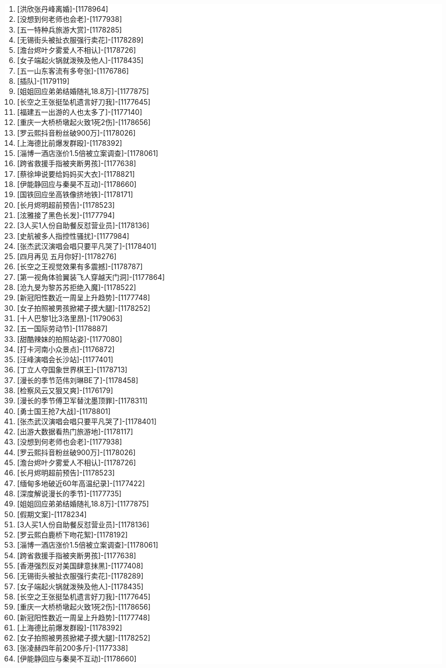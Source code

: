 1. [洪欣张丹峰离婚]-[1178964]
1. [没想到何老师也会老]-[1177938]
1. [五一特种兵旅游大赏]-[1178285]
1. [无锡街头被扯衣服强行卖花]-[1178289]
1. [澹台烬叶夕雾爱人不相认]-[1178726]
1. [女子端起火锅就泼殃及他人]-[1178435]
1. [五一山东客流有多夸张]-[1176786]
1. [插队]-[1179119]
1. [姐姐回应弟弟结婚随礼18.8万]-[1177875]
1. [长空之王张挺坠机遗言好刀我]-[1177645]
1. [福建五一出游的人也太多了]-[1177140]
1. [重庆一大桥桥墩起火致1死2伤]-[1178656]
1. [罗云熙抖音粉丝破900万]-[1178026]
1. [上海德比前爆发群殴]-[1178392]
1. [淄博一酒店涨价1.5倍被立案调查]-[1178061]
1. [跨省救援手指被夹断男孩]-[1177638]
1. [蔡徐坤说要给妈妈买大衣]-[1178821]
1. [伊能静回应与秦昊不互动]-[1178660]
1. [国铁回应坐高铁像挤地铁]-[1178171]
1. [长月烬明超前预告]-[1178523]
1. [泫雅接了黑色长发]-[1177794]
1. [3人买1人份自助餐反怼营业员]-[1178136]
1. [史航被多人指控性骚扰]-[1177984]
1. [张杰武汉演唱会唱只要平凡哭了]-[1178401]
1. [四月再见 五月你好]-[1178276]
1. [长空之王视觉效果有多震撼]-[1178787]
1. [第一视角体验翼装飞人穿越天门洞]-[1177864]
1. [沧九旻为黎苏苏拒绝入魔]-[1178522]
1. [新冠阳性数近一周呈上升趋势]-[1177748]
1. [女子拍照被男孩掀裙子摸大腿]-[1178252]
1. [十人巴黎1比3洛里昂]-[1179063]
1. [五一国际劳动节]-[1178887]
1. [甜酷辣妹的拍照站姿]-[1177080]
1. [打卡河南小众景点]-[1176872]
1. [汪峰演唱会长沙站]-[1177401]
1. [丁立人夺国象世界棋王]-[1178713]
1. [漫长的季节范伟刘琳BE了]-[1178458]
1. [检察风云又狠又爽]-[1176179]
1. [漫长的季节傅卫军替沈墨顶罪]-[1178311]
1. [勇士国王抢7大战]-[1178801]
1. [张杰武汉演唱会唱只要平凡哭了]-[1178401]
1. [出游大数据看热门旅游地]-[1178117]
1. [没想到何老师也会老]-[1177938]
1. [罗云熙抖音粉丝破900万]-[1178026]
1. [澹台烬叶夕雾爱人不相认]-[1178726]
1. [长月烬明超前预告]-[1178523]
1. [缅甸多地破近60年高温纪录]-[1177422]
1. [深度解说漫长的季节]-[1177735]
1. [姐姐回应弟弟结婚随礼18.8万]-[1177875]
1. [假期文案]-[1178234]
1. [3人买1人份自助餐反怼营业员]-[1178136]
1. [罗云熙白鹿桥下吻花絮]-[1178192]
1. [淄博一酒店涨价1.5倍被立案调查]-[1178061]
1. [跨省救援手指被夹断男孩]-[1177638]
1. [香港强烈反对美国肆意抹黑]-[1177408]
1. [无锡街头被扯衣服强行卖花]-[1178289]
1. [女子端起火锅就泼殃及他人]-[1178435]
1. [长空之王张挺坠机遗言好刀我]-[1177645]
1. [重庆一大桥桥墩起火致1死2伤]-[1178656]
1. [新冠阳性数近一周呈上升趋势]-[1177748]
1. [上海德比前爆发群殴]-[1178392]
1. [女子拍照被男孩掀裙子摸大腿]-[1178252]
1. [张凌赫四年前200多斤]-[1177338]
1. [伊能静回应与秦昊不互动]-[1178660]